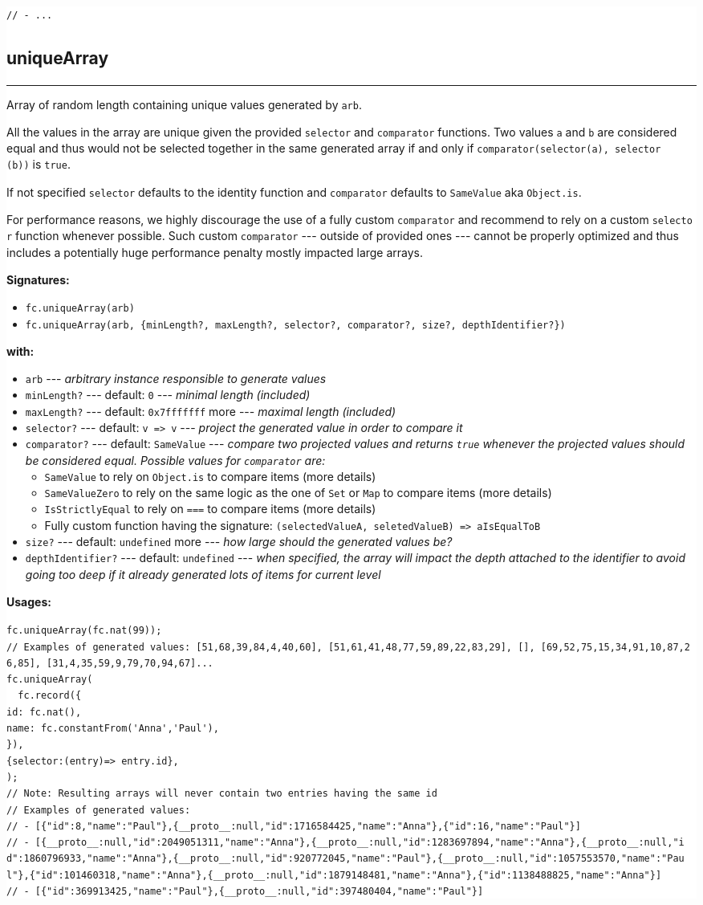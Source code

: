 ```
// - ...

```

## uniqueArray​

---

Array of random length containing unique values generated by `arb`.

All the values in the array are unique given the provided `selector` and `comparator` functions. Two values `a` and `b` are considered equal and thus would not be selected together in the same generated array if and only if `comparator(selector(a), selector(b))` is `true`.

If not specified `selector` defaults to the identity function and `comparator` defaults to `SameValue` aka `Object.is`.

For performance reasons, we highly discourage the use of a fully custom `comparator` and recommend to rely on a custom `selector` function whenever possible. Such custom `comparator` --- outside of provided ones --- cannot be properly optimized and thus includes a potentially huge performance penalty mostly impacted large arrays.

**Signatures:**

- `fc.uniqueArray(arb)`
- `fc.uniqueArray(arb, {minLength?, maxLength?, selector?, comparator?, size?, depthIdentifier?})`

**with:**

- `arb` --- *arbitrary instance responsible to generate values*
- `minLength?` --- default: `0` --- *minimal length (included)*
- `maxLength?` --- default: `0x7fffffff` more --- *maximal length (included)*
- `selector?` --- default: `v => v` --- *project the generated value in order to compare it*
- `comparator?` --- default: `SameValue` --- *compare two projected values and returns `true` whenever the projected values should be considered equal. Possible values for `comparator` are:*
  - `SameValue` to rely on `Object.is` to compare items (more details)
  - `SameValueZero` to rely on the same logic as the one of `Set` or `Map` to compare items (more details)
  - `IsStrictlyEqual` to rely on `===` to compare items (more details)
  - Fully custom function having the signature: `(selectedValueA, seletedValueB) => aIsEqualToB`
- `size?` --- default: `undefined` more --- *how large should the generated values be?*
- `depthIdentifier?` --- default: `undefined` --- *when specified, the array will impact the depth attached to the identifier to avoid going too deep if it already generated lots of items for current level*

**Usages:**

```
fc.uniqueArray(fc.nat(99));
// Examples of generated values: [51,68,39,84,4,40,60], [51,61,41,48,77,59,89,22,83,29], [], [69,52,75,15,34,91,10,87,26,85], [31,4,35,59,9,79,70,94,67]...
fc.uniqueArray(
  fc.record({
id: fc.nat(),
name: fc.constantFrom('Anna','Paul'),
}),
{selector:(entry)=> entry.id},
);
// Note: Resulting arrays will never contain two entries having the same id
// Examples of generated values:
// - [{"id":8,"name":"Paul"},{__proto__:null,"id":1716584425,"name":"Anna"},{"id":16,"name":"Paul"}]
// - [{__proto__:null,"id":2049051311,"name":"Anna"},{__proto__:null,"id":1283697894,"name":"Anna"},{__proto__:null,"id":1860796933,"name":"Anna"},{__proto__:null,"id":920772045,"name":"Paul"},{__proto__:null,"id":1057553570,"name":"Paul"},{"id":101460318,"name":"Anna"},{__proto__:null,"id":1879148481,"name":"Anna"},{"id":1138488825,"name":"Anna"}]
// - [{"id":369913425,"name":"Paul"},{__proto__:null,"id":397480404,"name":"Paul"}]
```